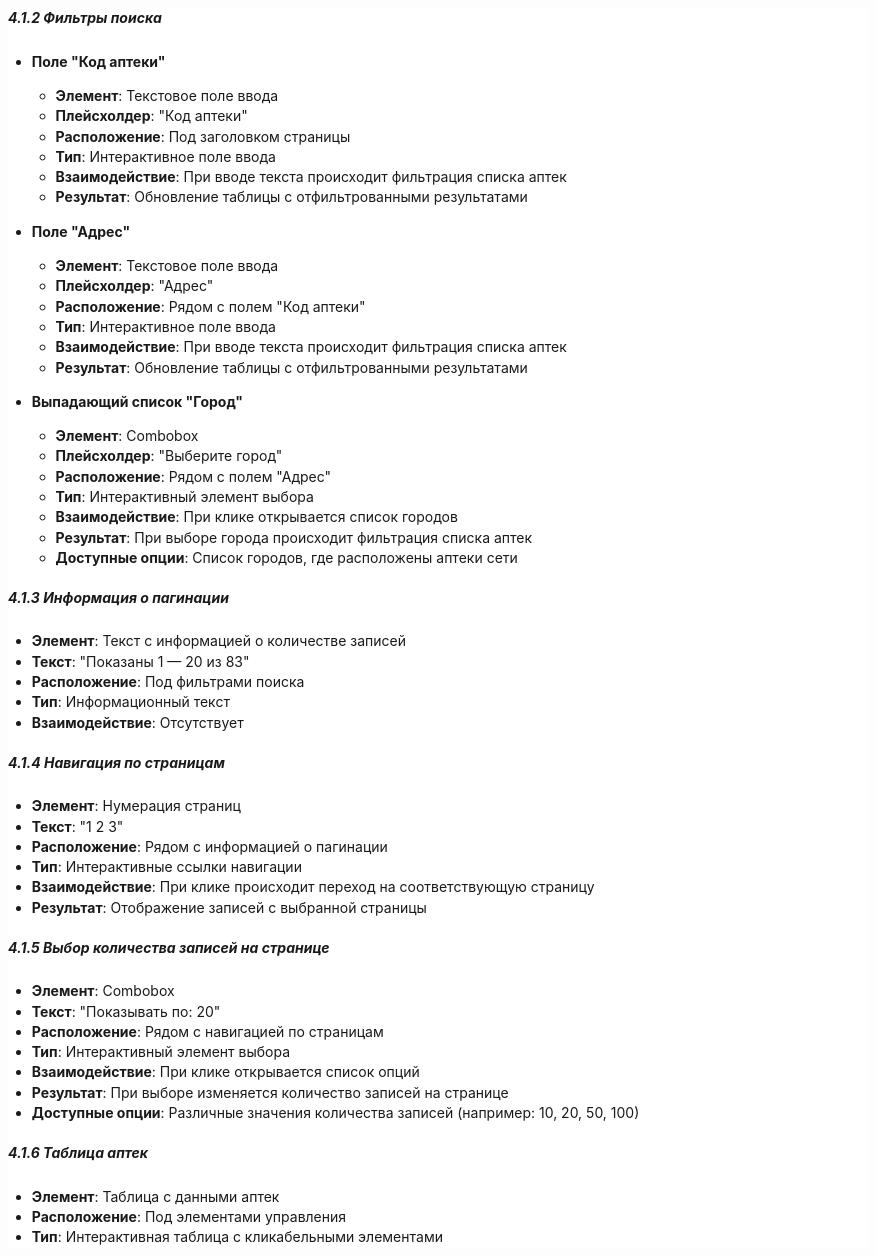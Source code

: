##### 4.1.2 Фильтры поиска
- **Поле "Код аптеки"**
  - **Элемент**: Текстовое поле ввода
  - **Плейсхолдер**: "Код аптеки"
  - **Расположение**: Под заголовком страницы
  - **Тип**: Интерактивное поле ввода
  - **Взаимодействие**: При вводе текста происходит фильтрация списка аптек
  - **Результат**: Обновление таблицы с отфильтрованными результатами

- **Поле "Адрес"**
  - **Элемент**: Текстовое поле ввода
  - **Плейсхолдер**: "Адрес"
  - **Расположение**: Рядом с полем "Код аптеки"
  - **Тип**: Интерактивное поле ввода
  - **Взаимодействие**: При вводе текста происходит фильтрация списка аптек
  - **Результат**: Обновление таблицы с отфильтрованными результатами

- **Выпадающий список "Город"**
  - **Элемент**: Combobox
  - **Плейсхолдер**: "Выберите город"
  - **Расположение**: Рядом с полем "Адрес"
  - **Тип**: Интерактивный элемент выбора
  - **Взаимодействие**: При клике открывается список городов
  - **Результат**: При выборе города происходит фильтрация списка аптек
  - **Доступные опции**: Список городов, где расположены аптеки сети

##### 4.1.3 Информация о пагинации
- **Элемент**: Текст с информацией о количестве записей
- **Текст**: "Показаны 1 — 20 из 83"
- **Расположение**: Под фильтрами поиска
- **Тип**: Информационный текст
- **Взаимодействие**: Отсутствует

##### 4.1.4 Навигация по страницам
- **Элемент**: Нумерация страниц
- **Текст**: "1 2 3"
- **Расположение**: Рядом с информацией о пагинации
- **Тип**: Интерактивные ссылки навигации
- **Взаимодействие**: При клике происходит переход на соответствующую страницу
- **Результат**: Отображение записей с выбранной страницы

##### 4.1.5 Выбор количества записей на странице
- **Элемент**: Combobox
- **Текст**: "Показывать по: 20"
- **Расположение**: Рядом с навигацией по страницам
- **Тип**: Интерактивный элемент выбора
- **Взаимодействие**: При клике открывается список опций
- **Результат**: При выборе изменяется количество записей на странице
- **Доступные опции**: Различные значения количества записей (например: 10, 20, 50, 100)

##### 4.1.6 Таблица аптек
- **Элемент**: Таблица с данными аптек
- **Расположение**: Под элементами управления
- **Тип**: Интерактивная таблица с кликабельными элементами
